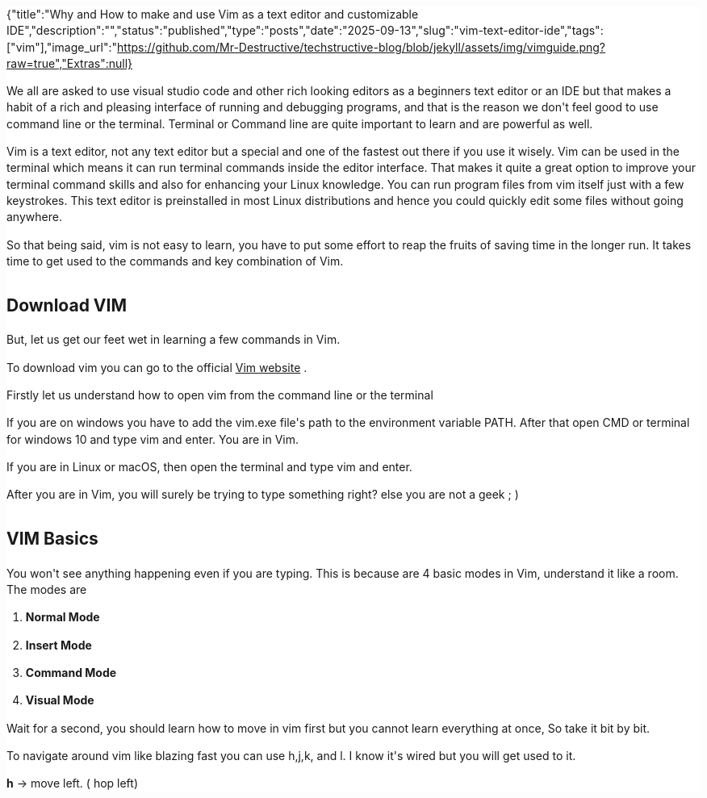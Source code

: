 {"title":"Why and How to make and use Vim as a text editor and customizable IDE","description":"","status":"published","type":"posts","date":"2025-09-13","slug":"vim-text-editor-ide","tags":["vim"],"image_url":"https://github.com/Mr-Destructive/techstructive-blog/blob/jekyll/assets/img/vimguide.png?raw=true","Extras":null}


We all are asked to use visual studio code and other rich looking editors as a beginners text editor or an IDE but that makes a habit of a rich and pleasing interface of running and debugging programs, and that is the reason we don't feel good to use command line or the terminal. Terminal or Command line are quite important to learn and are powerful as well.  

Vim is a text editor, not any text editor but a special and one of the fastest out there if you use it wisely. Vim can be used in the terminal which means it can run terminal commands inside the editor interface. That makes it quite a great option to improve your terminal command skills and also for enhancing your Linux knowledge. You can run program files from vim itself just with a few keystrokes. This text editor is preinstalled in most Linux distributions and hence you could quickly edit some files without going anywhere.  

So that being said, vim is not easy to learn, you have to put some effort to reap the fruits of saving time in the longer run. It takes time to get used to the commands and key combination of Vim.  

## Download VIM

But, let us get our feet wet in learning a few commands in Vim.  

To download vim you can go to the official  [Vim website](https://www.vim.org/download.php) .  

Firstly let us understand how to open vim from the command line or the terminal  

If you are on windows you have to add the vim.exe file's path to the environment variable PATH. After that open CMD or terminal for windows 10 and type vim and enter. You are in Vim.  

If you are in Linux or macOS, then open the terminal and type vim and enter.  

After you are in Vim, you will surely be trying to type something right? else you are not a geek ; )

## VIM Basics

You won't see anything happening even if you are typing. This is because are 4 basic modes in Vim, understand it like a room.  The modes are

1.  **Normal Mode**

2.  **Insert Mode**

3.  **Command Mode**

4.  **Visual Mode** 

Wait for a second, you should learn how to move in vim first but you cannot learn everything at once, So take it bit by bit.

To navigate around vim like blazing fast you can use h,j,k, and l.  I know it's wired but you will get used to it.

**h**  -> move left.    ( hop left)
